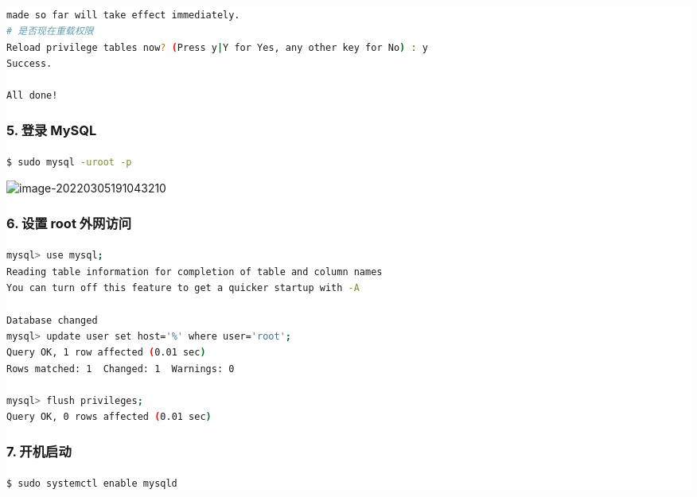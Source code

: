```bash
made so far will take effect immediately.
# 是否现在重载权限
Reload privilege tables now? (Press y|Y for Yes, any other key for No) : y
Success.

All done!
```

### 5. 登录 MySQL

```bash
$ sudo mysql -uroot -p
```

![image-20220305191043210](https://gitee.com/huuu5/image/raw/master/blog/2022/03/202203051910241.png)

### 6. 设置 root 外网访问

```bash
mysql> use mysql;
Reading table information for completion of table and column names
You can turn off this feature to get a quicker startup with -A

Database changed
mysql> update user set host='%' where user='root';
Query OK, 1 row affected (0.01 sec)
Rows matched: 1  Changed: 1  Warnings: 0

mysql> flush privileges;
Query OK, 0 rows affected (0.01 sec)
```

### 7. 开机启动

```bash
$ sudo systemctl enable mysqld
```

